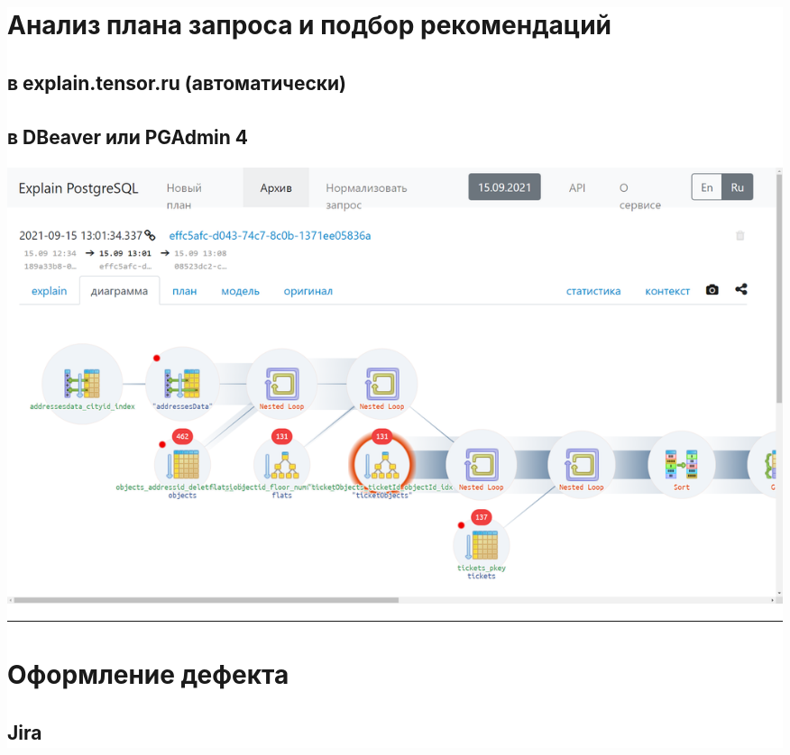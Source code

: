 
# Анализ плана запроса и подбор рекомендаций

## __в explain.tensor.ru (автоматически)__
## __в DBeaver или PGAdmin 4__

**_![ ](img2/explain.png)_**

---

# Оформление дефекта

## __Jira__
